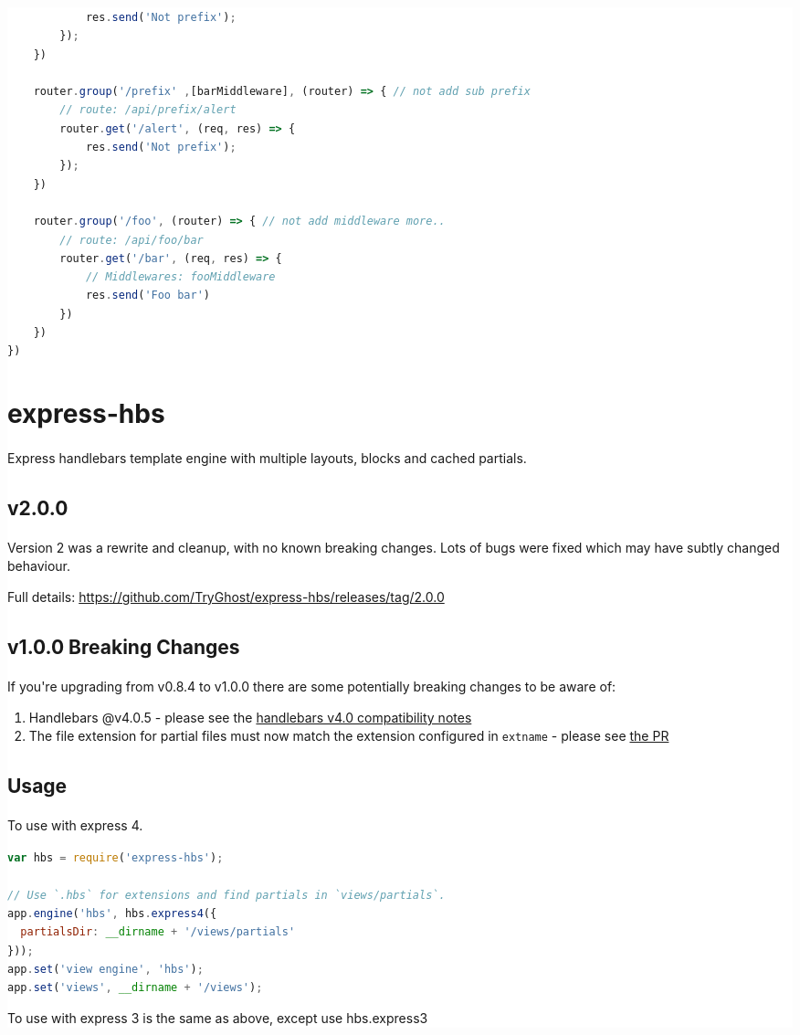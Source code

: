 ```js
            res.send('Not prefix');
        });
    })

    router.group('/prefix' ,[barMiddleware], (router) => { // not add sub prefix
        // route: /api/prefix/alert
        router.get('/alert', (req, res) => { 
            res.send('Not prefix');
        });
    })

    router.group('/foo', (router) => { // not add middleware more..
        // route: /api/foo/bar
        router.get('/bar', (req, res) => { 
            // Middlewares: fooMiddleware
            res.send('Foo bar')
        })
    })
})
```


# express-hbs

Express handlebars template engine with multiple layouts, blocks and cached partials.

## v2.0.0

Version 2 was a rewrite and cleanup, with no known breaking changes. Lots of bugs were fixed which may have subtly changed behaviour.

Full details: https://github.com/TryGhost/express-hbs/releases/tag/2.0.0

## v1.0.0 Breaking Changes

If you're upgrading from v0.8.4 to v1.0.0 there are some potentially breaking changes to be aware of:

1. Handlebars @v4.0.5 - please see the [handlebars v4.0 compatibility notes](https://github.com/wycats/handlebars.js/blob/master/release-notes.md#v400---september-1st-2015)
2. The file extension for partial files must now match the extension configured in `extname` - please see [the PR](https://github.com/TryGhost/express-hbs/pull/88)

## Usage

To use with express 4.
```js
var hbs = require('express-hbs');

// Use `.hbs` for extensions and find partials in `views/partials`.
app.engine('hbs', hbs.express4({
  partialsDir: __dirname + '/views/partials'
}));
app.set('view engine', 'hbs');
app.set('views', __dirname + '/views');
```
To use with express 3 is the same as above, except use hbs.express3
